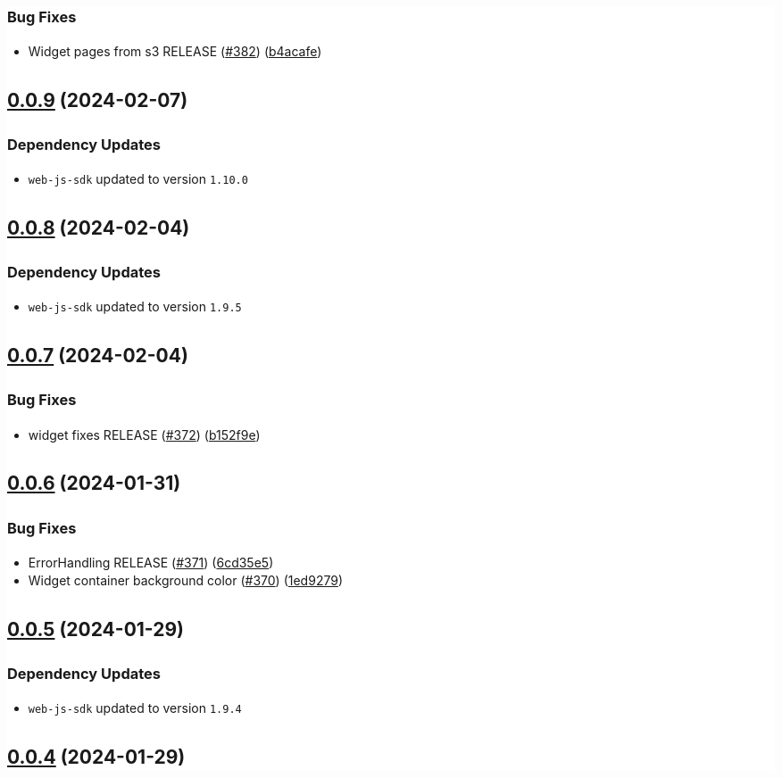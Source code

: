 ### Bug Fixes

* Widget pages from s3 RELEASE ([#382](https://github.com/descope/descope-js/issues/382)) ([b4acafe](https://github.com/descope/descope-js/commit/b4acafe5486686e592a8c407cb7f8eb26c720f8c))

## [0.0.9](https://github.com/descope/descope-js/compare/user-management-widget-0.0.8...user-management-widget-0.0.9) (2024-02-07)

### Dependency Updates

* `web-js-sdk` updated to version `1.10.0`
## [0.0.8](https://github.com/descope/descope-js/compare/user-management-widget-0.0.7...user-management-widget-0.0.8) (2024-02-04)

### Dependency Updates

* `web-js-sdk` updated to version `1.9.5`
## [0.0.7](https://github.com/descope/descope-js/compare/user-management-widget-0.0.6...user-management-widget-0.0.7) (2024-02-04)


### Bug Fixes

* widget fixes RELEASE ([#372](https://github.com/descope/descope-js/issues/372)) ([b152f9e](https://github.com/descope/descope-js/commit/b152f9e8c0b569de760794679fad0090087c547d))

## [0.0.6](https://github.com/descope/descope-js/compare/user-management-widget-0.0.5...user-management-widget-0.0.6) (2024-01-31)


### Bug Fixes

* ErrorHandling RELEASE ([#371](https://github.com/descope/descope-js/issues/371)) ([6cd35e5](https://github.com/descope/descope-js/commit/6cd35e5fcd3c556253c94fc80842cf7749a4a8ea))
* Widget container background color ([#370](https://github.com/descope/descope-js/issues/370)) ([1ed9279](https://github.com/descope/descope-js/commit/1ed927968185747d7a7bf4834cebc2b681e63691))

## [0.0.5](https://github.com/descope/descope-js/compare/user-management-widget-0.0.4...user-management-widget-0.0.5) (2024-01-29)

### Dependency Updates

* `web-js-sdk` updated to version `1.9.4`
## [0.0.4](https://github.com/descope/descope-js/compare/user-management-widget-0.0.3...user-management-widget-0.0.4) (2024-01-29)
